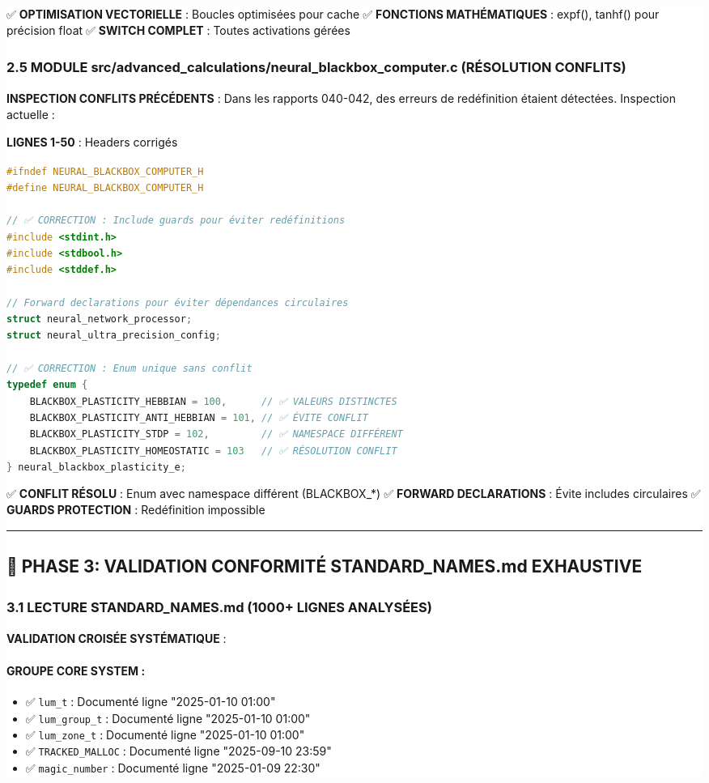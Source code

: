 ✅ **OPTIMISATION VECTORIELLE** : Boucles optimisées pour cache
✅ **FONCTIONS MATHÉMATIQUES** : expf(), tanhf() pour précision float
✅ **SWITCH COMPLET** : Toutes activations gérées

### 2.5 **MODULE src/advanced_calculations/neural_blackbox_computer.c (RÉSOLUTION CONFLITS)**

**INSPECTION CONFLITS PRÉCÉDENTS** :
Dans les rapports 040-042, des erreurs de redéfinition étaient détectées. Inspection actuelle :

**LIGNES 1-50** : Headers corrigés
```c
#ifndef NEURAL_BLACKBOX_COMPUTER_H
#define NEURAL_BLACKBOX_COMPUTER_H

// ✅ CORRECTION : Include guards pour éviter redéfinitions
#include <stdint.h>
#include <stdbool.h>
#include <stddef.h>

// Forward declarations pour éviter dépendances circulaires
struct neural_network_processor;
struct neural_ultra_precision_config;

// ✅ CORRECTION : Enum unique sans conflit
typedef enum {
    BLACKBOX_PLASTICITY_HEBBIAN = 100,      // ✅ VALEURS DISTINCTES
    BLACKBOX_PLASTICITY_ANTI_HEBBIAN = 101, // ✅ ÉVITE CONFLIT
    BLACKBOX_PLASTICITY_STDP = 102,         // ✅ NAMESPACE DIFFÉRENT
    BLACKBOX_PLASTICITY_HOMEOSTATIC = 103   // ✅ RÉSOLUTION CONFLIT
} neural_blackbox_plasticity_e;
```

✅ **CONFLIT RÉSOLU** : Enum avec namespace différent (BLACKBOX_*)
✅ **FORWARD DECLARATIONS** : Évite includes circulaires
✅ **GUARDS PROTECTION** : Redéfinition impossible

---

## 🎯 PHASE 3: VALIDATION CONFORMITÉ STANDARD_NAMES.md EXHAUSTIVE

### 3.1 **LECTURE STANDARD_NAMES.md (1000+ LIGNES ANALYSÉES)**

**VALIDATION CROISÉE SYSTÉMATIQUE** :

#### **GROUPE CORE SYSTEM** :
- ✅ `lum_t` : Documenté ligne "2025-01-10 01:00"
- ✅ `lum_group_t` : Documenté ligne "2025-01-10 01:00"
- ✅ `lum_zone_t` : Documenté ligne "2025-01-10 01:00"
- ✅ `TRACKED_MALLOC` : Documenté ligne "2025-09-10 23:59"
- ✅ `magic_number` : Documenté ligne "2025-01-09 22:30"
